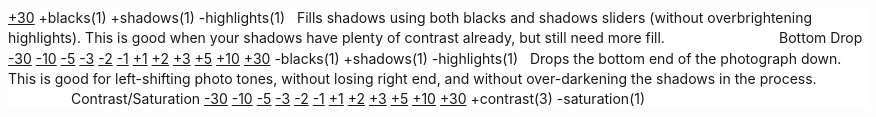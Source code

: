 [+30](lightroom://com.robcole.lightroom.Cookmarks/iBlacks2012=30&iShadows2012=30&iHighlights2012=-30)
+blacks(1) +shadows(1) -highlights(1)
 
Fills shadows using both blacks and shadows sliders (without overbrightening highlights). This is good when your shadows have plenty of contrast already, but still need more fill.
 
 
 
 
 
 
 
 
 
 
 
 
 
 
Bottom Drop
[-30](lightroom://com.robcole.lightroom.Cookmarks/iBlacks2012=30&iShadows2012=-30&iHighlights2012=30)
[-10](lightroom://com.robcole.lightroom.Cookmarks/iBlacks2012=10&iShadows2012=-10&iHighlights2012=10)
[-5](lightroom://com.robcole.lightroom.Cookmarks/iBlacks2012=5&iShadows2012=-5&iHighlights2012=5)
[-3](lightroom://com.robcole.lightroom.Cookmarks/iBlacks2012=3&iShadows2012=-3&iHighlights2012=3)
[-2](lightroom://com.robcole.lightroom.Cookmarks/iBlacks2012=2&iShadows2012=-2&iHighlights2012=2)
[-1](lightroom://com.robcole.lightroom.Cookmarks/iBlacks2012=1&iShadows2012=-1&iHighlights2012=1)
[+1](lightroom://com.robcole.lightroom.Cookmarks/iBlacks2012=-1&iShadows2012=1&iHighlights2012=-1)
[+2](lightroom://com.robcole.lightroom.Cookmarks/iBlacks2012=-2&iShadows2012=2&iHighlights2012=-2)
[+3](lightroom://com.robcole.lightroom.Cookmarks/iBlacks2012=-3&iShadows2012=3&iHighlights2012=-3)
[+5](lightroom://com.robcole.lightroom.Cookmarks/iBlacks2012=-5&iShadows2012=5&iHighlights2012=-5)
[+10](lightroom://com.robcole.lightroom.Cookmarks/iBlacks2012=-10&iShadows2012=10&iHighlights2012=-10)
[+30](lightroom://com.robcole.lightroom.Cookmarks/iBlacks2012=-30&iShadows2012=30&iHighlights2012=-30)
-blacks(1) +shadows(1) -highlights(1)
 
Drops the bottom end of the photograph down. This is good for left-shifting photo tones, without losing right end, and without over-darkening the shadows in the process.
 
 
 
 
 
 
 
 
 
 
 
 
 
 
Contrast/Saturation
[-30](lightroom://com.robcole.lightroom.Cookmarks/iContrast2012=-90&iSaturation=30)
[-10](lightroom://com.robcole.lightroom.Cookmarks/iContrast2012=-30&iSaturation=10)
[-5](lightroom://com.robcole.lightroom.Cookmarks/iContrast2012=-15&iSaturation=5)
[-3](lightroom://com.robcole.lightroom.Cookmarks/iContrast2012=-9&iSaturation=3)
[-2](lightroom://com.robcole.lightroom.Cookmarks/iContrast2012=-6&iSaturation=2)
[-1](lightroom://com.robcole.lightroom.Cookmarks/iContrast2012=-3&iSaturation=1)
[+1](lightroom://com.robcole.lightroom.Cookmarks/iContrast2012=3&iSaturation=-1)
[+2](lightroom://com.robcole.lightroom.Cookmarks/iContrast2012=6&iSaturation=-1)
[+3](lightroom://com.robcole.lightroom.Cookmarks/iContrast2012=9&iSaturation=-3)
[+5](lightroom://com.robcole.lightroom.Cookmarks/iContrast2012=15&iSaturation=-5)
[+10](lightroom://com.robcole.lightroom.Cookmarks/iContrast2012=30&iSaturation=-10)
[+30](lightroom://com.robcole.lightroom.Cookmarks/iContrast2012=90&iSaturation=-30)
+contrast(3) -saturation(1)
 